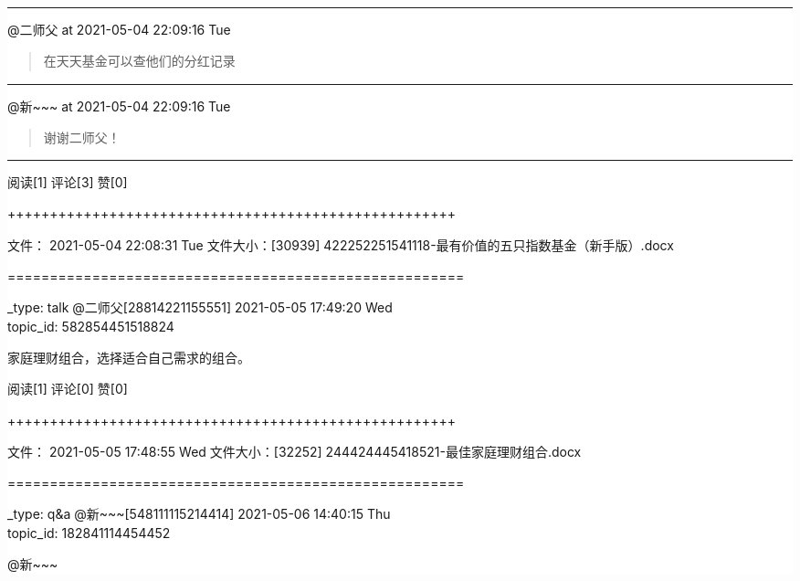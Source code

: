 ----------

@二师父 at 2021-05-04 22:09:16 Tue

> 在天天基金可以查他们的分红记录

----------

@新~~~ at 2021-05-04 22:09:16 Tue

> 谢谢二师父！

----------



阅读[1]  评论[3]  赞[0] 

+++++++++++++++++++++++++++++++++++++++++++++++++++++

文件：
2021-05-04 22:08:31 Tue
文件大小：[30939]
422252251541118-最有价值的五只指数基金（新手版）.docx


======================================================






_type: talk
@二师父[28814221155551]
2021-05-05 17:49:20 Wed  
topic_id: 582854451518824

<e type="hashtag" hid="28514414425841" title="#最佳家庭理财组合#" /> 家庭理财组合，选择适合自己需求的组合。



阅读[1]  评论[0]  赞[0] 

+++++++++++++++++++++++++++++++++++++++++++++++++++++

文件：
2021-05-05 17:48:55 Wed
文件大小：[32252]
244424445418521-最佳家庭理财组合.docx


======================================================






_type: q&a
@新~~~[548111115214414]
2021-05-06 14:40:15 Thu  
topic_id: 182841114454452


@新~~~
